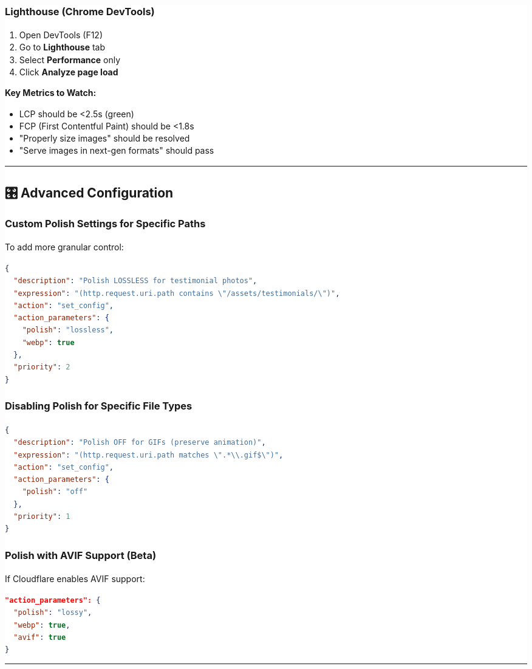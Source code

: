 ### Lighthouse (Chrome DevTools)

1. Open DevTools (F12)
2. Go to **Lighthouse** tab
3. Select **Performance** only
4. Click **Analyze page load**

**Key Metrics to Watch:**
- LCP should be <2.5s (green)
- FCP (First Contentful Paint) should be <1.8s
- "Properly size images" should be resolved
- "Serve images in next-gen formats" should pass

---

## 🎛️ Advanced Configuration

### Custom Polish Settings for Specific Paths

To add more granular control:

```json
{
  "description": "Polish LOSSLESS for testimonial photos",
  "expression": "(http.request.uri.path contains \"/assets/testimonials/\")",
  "action": "set_config",
  "action_parameters": {
    "polish": "lossless",
    "webp": true
  },
  "priority": 2
}
```

### Disabling Polish for Specific File Types

```json
{
  "description": "Polish OFF for GIFs (preserve animation)",
  "expression": "(http.request.uri.path matches \".*\\.gif$\")",
  "action": "set_config",
  "action_parameters": {
    "polish": "off"
  },
  "priority": 1
}
```

### Polish with AVIF Support (Beta)

If Cloudflare enables AVIF support:
```json
"action_parameters": {
  "polish": "lossy",
  "webp": true,
  "avif": true
}
```

---